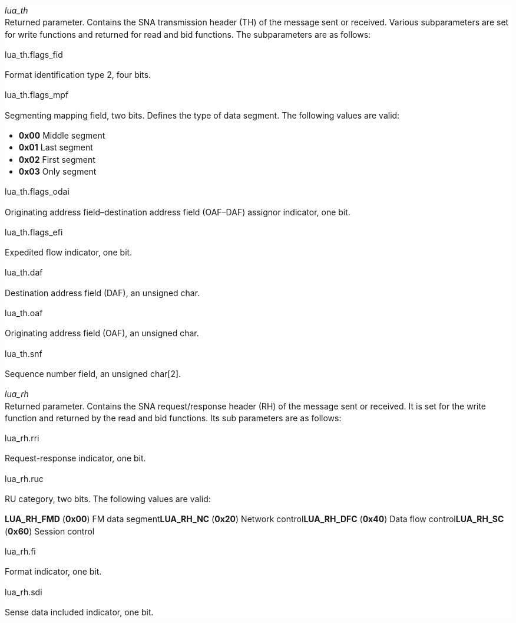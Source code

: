   *lua_th*  
  Returned parameter. Contains the SNA transmission header (TH) of the message sent or received. Various subparameters are set for write functions and returned for read and bid functions. The subparameters are as follows:  
  
  lua_th.flags_fid  
  
  Format identification type 2, four bits.  
  
  lua_th.flags_mpf  
  
  Segmenting mapping field, two bits. Defines the type of data segment. The following values are valid:  
- **0x00** Middle segment
- **0x01** Last segment
- **0x02** First segment
- **0x03** Only segment
 
  
 lua_th.flags_odai  
  
 Originating address field–destination address field (OAF–DAF) assignor indicator, one bit.  
  
 lua_th.flags_efi  
  
 Expedited flow indicator, one bit.  
  
 lua_th.daf  
  
 Destination address field (DAF), an unsigned char.  
  
 lua_th.oaf  
  
 Originating address field (OAF), an unsigned char.  
  
 lua_th.snf  
  
 Sequence number field, an unsigned char[2].  
  
 *lua_rh*  
 Returned parameter. Contains the SNA request/response header (RH) of the message sent or received. It is set for the write function and returned by the read and bid functions. Its sub parameters are as follows:  
  
 lua_rh.rri  
  
 Request-response indicator, one bit.  
  
 lua_rh.ruc  
  
 RU category, two bits. The following values are valid:  
  
 **LUA_RH_FMD** (**0x00**) FM data segment**LUA_RH_NC** (**0x20**) Network control**LUA_RH_DFC** (**0x40**) Data flow control**LUA_RH_SC** (**0x60**) Session control  
  
 lua_rh.fi  
  
 Format indicator, one bit.  
  
 lua_rh.sdi  
  
 Sense data included indicator, one bit.  
  